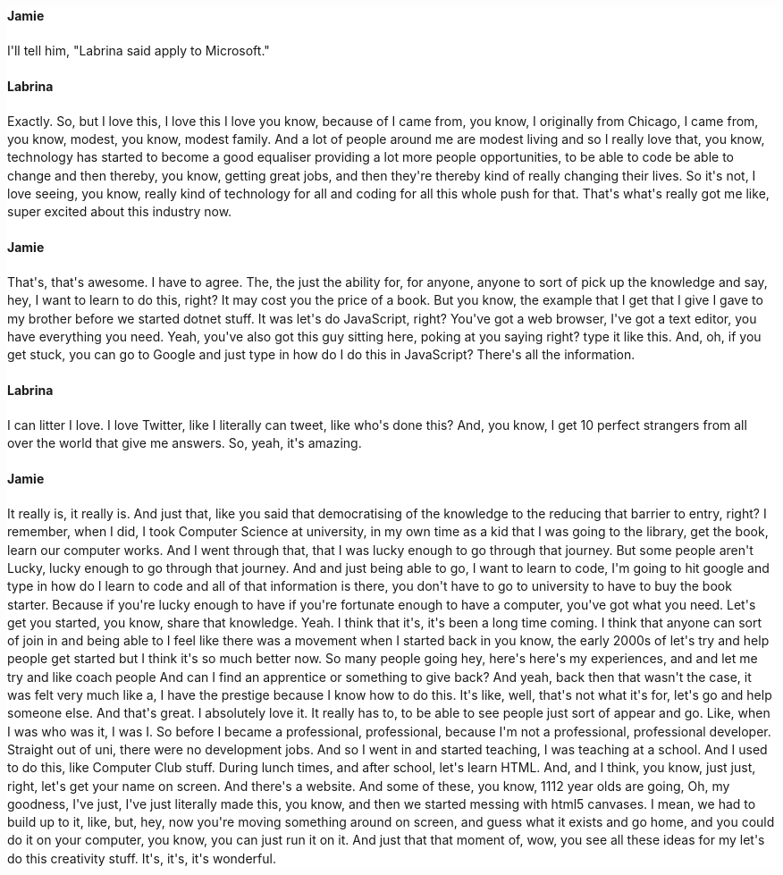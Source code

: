 #### Jamie

I'll tell him, "Labrina said apply to Microsoft."

#### Labrina

Exactly. So, but I love this, I love this I love you know, because of I came from, you know, I originally from Chicago, I came from, you know, modest, you know, modest family. And a lot of people around me are modest living and so I really love that, you know, technology has started to become a good equaliser providing a lot more people opportunities, to be able to code be able to change and then thereby, you know, getting great jobs, and then they're thereby kind of really changing their lives. So it's not, I love seeing, you know, really kind of technology for all and coding for all this whole push for that. That's what's really got me like, super excited about this industry now.

#### Jamie

That's, that's awesome. I have to agree. The, the just the ability for, for anyone, anyone to sort of pick up the knowledge and say, hey, I want to learn to do this, right? It may cost you the price of a book. But you know, the example that I get that I give I gave to my brother before we started dotnet stuff. It was let's do JavaScript, right? You've got a web browser, I've got a text editor, you have everything you need. Yeah, you've also got this guy sitting here, poking at you saying right? type it like this. And, oh, if you get stuck, you can go to Google and just type in how do I do this in JavaScript? There's all the information.

#### Labrina

I can litter I love. I love Twitter, like I literally can tweet, like who's done this? And, you know, I get 10 perfect strangers from all over the world that give me answers. So, yeah, it's amazing.

#### Jamie

It really is, it really is. And just that, like you said that democratising of the knowledge to the reducing that barrier to entry, right? I remember, when I did, I took Computer Science at university, in my own time as a kid that I was going to the library, get the book, learn our computer works. And I went through that, that I was lucky enough to go through that journey. But some people aren't Lucky, lucky enough to go through that journey. And and just being able to go, I want to learn to code, I'm going to hit google and type in how do I learn to code and all of that information is there, you don't have to go to university to have to buy the book starter. Because if you're lucky enough to have if you're fortunate enough to have a computer, you've got what you need. Let's get you started, you know, share that knowledge. Yeah. I think that it's, it's been a long time coming. I think that anyone can sort of join in and being able to I feel like there was a movement when I started back in you know, the early 2000s of let's try and help people get started but I think it's so much better now. So many people going hey, here's here's my experiences, and and let me try and like coach people And can I find an apprentice or something to give back? And yeah, back then that wasn't the case, it was felt very much like a, I have the prestige because I know how to do this. It's like, well, that's not what it's for, let's go and help someone else. And that's great. I absolutely love it. It really has to, to be able to see people just sort of appear and go. Like, when I was who was it, I was I. So before I became a professional, professional, because I'm not a professional, professional developer. Straight out of uni, there were no development jobs. And so I went in and started teaching, I was teaching at a school. And I used to do this, like Computer Club stuff. During lunch times, and after school, let's learn HTML. And, and I think, you know, just just, right, let's get your name on screen. And there's a website. And some of these, you know, 1112 year olds are going, Oh, my goodness, I've just, I've just literally made this, you know, and then we started messing with html5 canvases. I mean, we had to build up to it, like, but, hey, now you're moving something around on screen, and guess what it exists and go home, and you could do it on your computer, you know, you can just run it on it. And just that that moment of, wow, you see all these ideas for my let's do this creativity stuff. It's, it's, it's wonderful.
